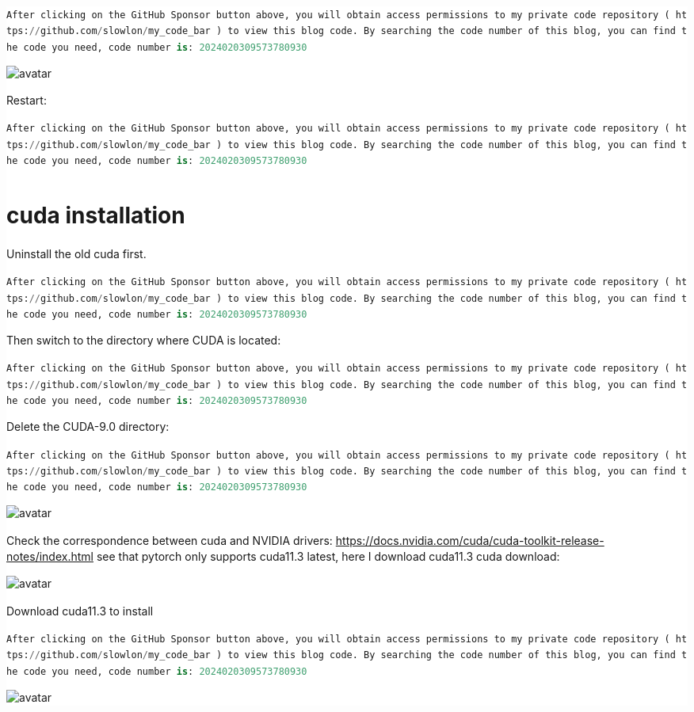   ```python  
After clicking on the GitHub Sponsor button above, you will obtain access permissions to my private code repository ( https://github.com/slowlon/my_code_bar ) to view this blog code. By searching the code number of this blog, you can find the code you need, code number is: 2024020309573780930
  ```  
 ![avatar]( 599fd6cafb4740bbb5ee81afeb09dc7b.png) 

  Restart: 

  ```python  
After clicking on the GitHub Sponsor button above, you will obtain access permissions to my private code repository ( https://github.com/slowlon/my_code_bar ) to view this blog code. By searching the code number of this blog, you can find the code you need, code number is: 2024020309573780930
  ```  
#  cuda installation 

 Uninstall the old cuda first. 

  ```python  
After clicking on the GitHub Sponsor button above, you will obtain access permissions to my private code repository ( https://github.com/slowlon/my_code_bar ) to view this blog code. By searching the code number of this blog, you can find the code you need, code number is: 2024020309573780930
  ```  
 Then switch to the directory where CUDA is located: 

  ```python  
After clicking on the GitHub Sponsor button above, you will obtain access permissions to my private code repository ( https://github.com/slowlon/my_code_bar ) to view this blog code. By searching the code number of this blog, you can find the code you need, code number is: 2024020309573780930
  ```  
 Delete the CUDA-9.0 directory: 

  ```python  
After clicking on the GitHub Sponsor button above, you will obtain access permissions to my private code repository ( https://github.com/slowlon/my_code_bar ) to view this blog code. By searching the code number of this blog, you can find the code you need, code number is: 2024020309573780930
  ```  
 ![avatar]( c2d744731e1c456a98f99ce6874df87d.png) 

 Check the correspondence between cuda and NVIDIA drivers: https://docs.nvidia.com/cuda/cuda-toolkit-release-notes/index.html see that pytorch only supports cuda11.3 latest, here I download cuda11.3 cuda download: 

 ![avatar]( d709f3fcda90498f8c216a6d87146d56.png) 

 Download cuda11.3 to install 

  ```python  
After clicking on the GitHub Sponsor button above, you will obtain access permissions to my private code repository ( https://github.com/slowlon/my_code_bar ) to view this blog code. By searching the code number of this blog, you can find the code you need, code number is: 2024020309573780930
  ```  
 ![avatar]( 1058b673bbb04b2d951b99037311c4e3.png) 
